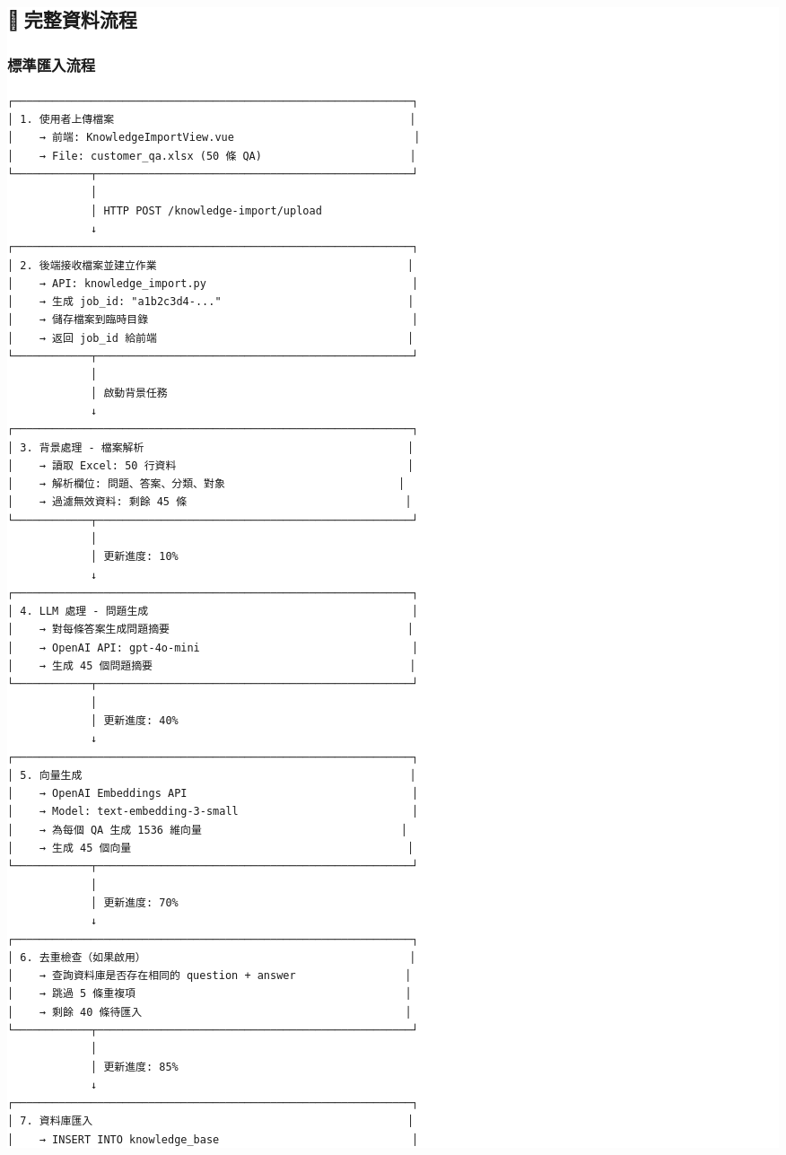 ## 🎯 完整資料流程

### 標準匯入流程

```
┌──────────────────────────────────────────────────────────────┐
│ 1. 使用者上傳檔案                                              │
│    → 前端: KnowledgeImportView.vue                            │
│    → File: customer_qa.xlsx (50 條 QA)                       │
└────────────┬─────────────────────────────────────────────────┘
             │
             │ HTTP POST /knowledge-import/upload
             ↓
┌──────────────────────────────────────────────────────────────┐
│ 2. 後端接收檔案並建立作業                                       │
│    → API: knowledge_import.py                                │
│    → 生成 job_id: "a1b2c3d4-..."                             │
│    → 儲存檔案到臨時目錄                                         │
│    → 返回 job_id 給前端                                       │
└────────────┬─────────────────────────────────────────────────┘
             │
             │ 啟動背景任務
             ↓
┌──────────────────────────────────────────────────────────────┐
│ 3. 背景處理 - 檔案解析                                         │
│    → 讀取 Excel: 50 行資料                                    │
│    → 解析欄位: 問題、答案、分類、對象                           │
│    → 過濾無效資料: 剩餘 45 條                                  │
└────────────┬─────────────────────────────────────────────────┘
             │
             │ 更新進度: 10%
             ↓
┌──────────────────────────────────────────────────────────────┐
│ 4. LLM 處理 - 問題生成                                         │
│    → 對每條答案生成問題摘要                                     │
│    → OpenAI API: gpt-4o-mini                                 │
│    → 生成 45 個問題摘要                                        │
└────────────┬─────────────────────────────────────────────────┘
             │
             │ 更新進度: 40%
             ↓
┌──────────────────────────────────────────────────────────────┐
│ 5. 向量生成                                                   │
│    → OpenAI Embeddings API                                   │
│    → Model: text-embedding-3-small                           │
│    → 為每個 QA 生成 1536 維向量                               │
│    → 生成 45 個向量                                           │
└────────────┬─────────────────────────────────────────────────┘
             │
             │ 更新進度: 70%
             ↓
┌──────────────────────────────────────────────────────────────┐
│ 6. 去重檢查（如果啟用）                                         │
│    → 查詢資料庫是否存在相同的 question + answer                 │
│    → 跳過 5 條重複項                                          │
│    → 剩餘 40 條待匯入                                         │
└────────────┬─────────────────────────────────────────────────┘
             │
             │ 更新進度: 85%
             ↓
┌──────────────────────────────────────────────────────────────┐
│ 7. 資料庫匯入                                                 │
│    → INSERT INTO knowledge_base                              │
```